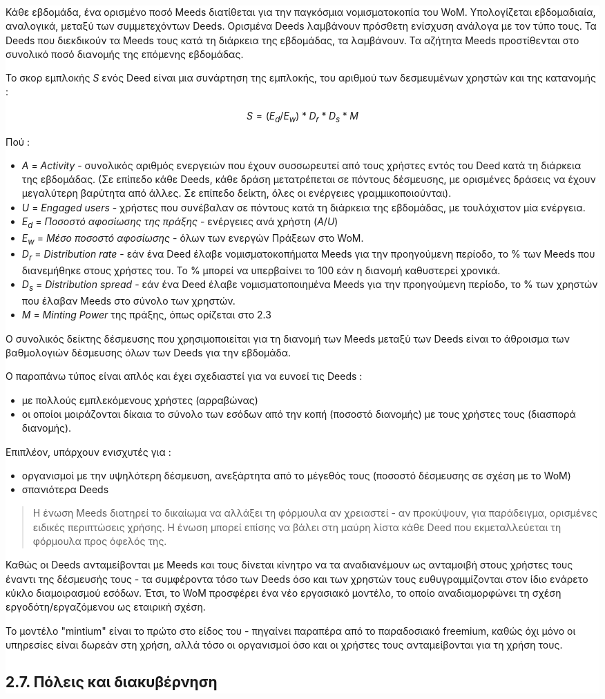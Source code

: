 Κάθε εβδομάδα, ένα ορισμένο ποσό Meeds διατίθεται για την παγκόσμια νομισματοκοπία του WoM. Υπολογίζεται εβδομαδιαία, αναλογικά, μεταξύ των συμμετεχόντων Deeds. Ορισμένα Deeds λαμβάνουν πρόσθετη ενίσχυση ανάλογα με τον τύπο τους. Τα Deeds που διεκδικούν τα Meeds τους κατά τη διάρκεια της εβδομάδας, τα λαμβάνουν. Τα αζήτητα Meeds προστίθενται στο συνολικό ποσό διανομής της επόμενης εβδομάδας.

Το σκορ εμπλοκής _S_ ενός Deed είναι μια συνάρτηση της εμπλοκής, του αριθμού των δεσμευμένων χρηστών και της κατανομής :

$$S = (E_d / E_w) * D_r * D_s * M$$

Πού :

- $A$ = _Activity_ - συνολικός αριθμός ενεργειών που έχουν συσσωρευτεί από τους χρήστες εντός του Deed κατά τη διάρκεια της εβδομάδας. (Σε επίπεδο κάθε Deeds, κάθε δράση μετατρέπεται σε πόντους δέσμευσης, με ορισμένες δράσεις να έχουν μεγαλύτερη βαρύτητα από άλλες. Σε επίπεδο δείκτη, όλες οι ενέργειες γραμμικοποιούνται).
- $U$ = _Engaged users_ - χρήστες που συνέβαλαν σε πόντους κατά τη διάρκεια της εβδομάδας, με τουλάχιστον μία ενέργεια.
- $E_d$ = _Ποσοστό αφοσίωσης της πράξης_ - ενέργειες ανά χρήστη ($A/U$)
- $E_w$ = _Μέσο ποσοστό αφοσίωσης_ - όλων των ενεργών Πράξεων στο WoM.
- $D_r$ = _Distribution rate_ - εάν ένα Deed έλαβε νομισματοκοπήματα Meeds για την προηγούμενη περίοδο, το % των Meeds που διανεμήθηκε στους χρήστες του. Το % μπορεί να υπερβαίνει το 100 εάν η διανομή καθυστερεί χρονικά.
- $D_s$ = _Distribution spread_ - εάν ένα Deed έλαβε νομισματοποιημένα Meeds για την προηγούμενη περίοδο, το % των χρηστών που έλαβαν Meeds στο σύνολο των χρηστών.
- $M$ = _Minting Power_ της πράξης, όπως ορίζεται στο 2.3


Ο συνολικός δείκτης δέσμευσης που χρησιμοποιείται για τη διανομή των Meeds μεταξύ των Deeds είναι το άθροισμα των βαθμολογιών δέσμευσης όλων των Deeds για την εβδομάδα.


Ο παραπάνω τύπος είναι απλός και έχει σχεδιαστεί για να ευνοεί τις Deeds :

- με πολλούς εμπλεκόμενους χρήστες (αρραβώνας)
- οι οποίοι μοιράζονται δίκαια το σύνολο των εσόδων από την κοπή (ποσοστό διανομής) με τους χρήστες τους (διασπορά διανομής).

Επιπλέον, υπάρχουν ενισχυτές για :

- οργανισμοί με την υψηλότερη δέσμευση, ανεξάρτητα από το μέγεθός τους (ποσοστό δέσμευσης σε σχέση με το WoM)
- σπανιότερα Deeds

> Η ένωση Meeds διατηρεί το δικαίωμα να αλλάξει τη φόρμουλα αν χρειαστεί - αν προκύψουν, για παράδειγμα, ορισμένες ειδικές περιπτώσεις χρήσης. Η ένωση μπορεί επίσης να βάλει στη μαύρη λίστα κάθε Deed που εκμεταλλεύεται τη φόρμουλα προς όφελός της.

Καθώς οι Deeds ανταμείβονται με Meeds και τους δίνεται κίνητρο να τα αναδιανέμουν ως ανταμοιβή στους χρήστες τους έναντι της δέσμευσής τους - τα συμφέροντα τόσο των Deeds όσο και των χρηστών τους ευθυγραμμίζονται στον ίδιο ενάρετο κύκλο διαμοιρασμού εσόδων. Έτσι, το WoM προσφέρει ένα νέο εργασιακό μοντέλο, το οποίο αναδιαμορφώνει τη σχέση εργοδότη/εργαζόμενου ως εταιρική σχέση.

Το μοντέλο "mintium" είναι το πρώτο στο είδος του - πηγαίνει παραπέρα από το παραδοσιακό freemium, καθώς όχι μόνο οι υπηρεσίες είναι δωρεάν στη χρήση, αλλά τόσο οι οργανισμοί όσο και οι χρήστες τους ανταμείβονται για τη χρήση τους.

## 2.7. Πόλεις και διακυβέρνηση
